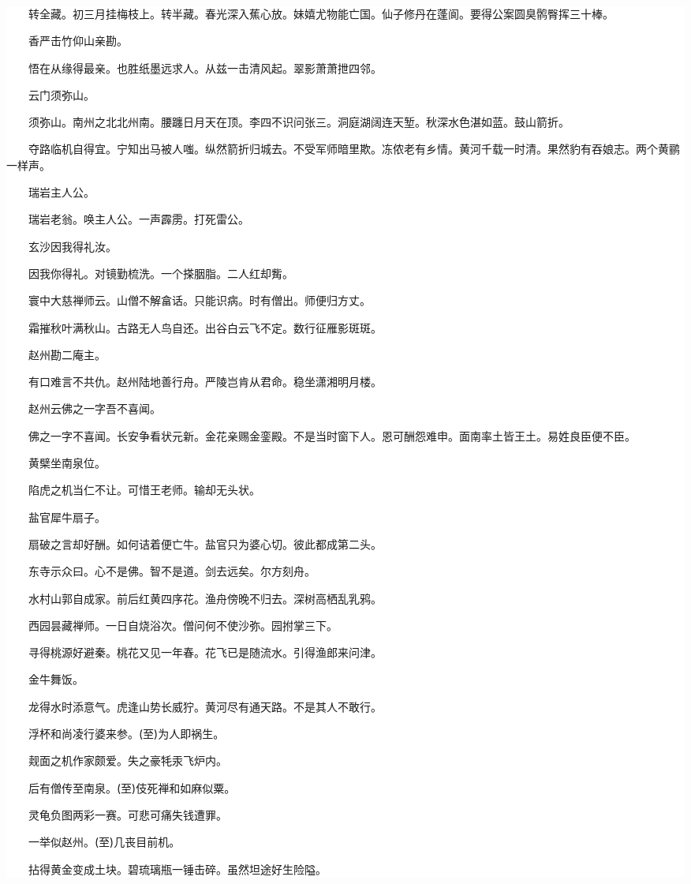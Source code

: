 

　　转全藏。初三月挂梅枝上。转半藏。春光深入蕉心放。妹嬉尤物能亡国。仙子修丹在蓬阆。要得公案圆臭鹘臀挥三十棒。

　　香严击竹仰山亲勘。

　　悟在从缘得最亲。也胜纸墨远求人。从兹一击清风起。翠影萧萧抴四邻。

　　云门须弥山。

　　须弥山。南州之北北州南。腰躔日月天在顶。李四不识问张三。洞庭湖阔连天堑。秋深水色湛如蓝。鼓山箭折。

　　夺路临机自得宜。宁知出马被人嗤。纵然箭折归城去。不受军师暗里欺。冻侬老有乡情。黄河千载一时清。果然豹有吞娘志。两个黄鹂一样声。

　　瑞岩主人公。

　　瑞岩老翁。唤主人公。一声霹雳。打死雷公。

　　玄沙因我得礼汝。

　　因我你得礼。对镜勤梳洗。一个搽胭脂。二人红却觜。

　　寰中大慈禅师云。山僧不解畣话。只能识病。时有僧出。师便归方丈。

　　霜摧秋叶满秋山。古路无人鸟自还。出谷白云飞不定。数行征雁影斑斑。

　　赵州勘二庵主。

　　有口难言不共仇。赵州陆地善行舟。严陵岂肯从君命。稳坐潇湘明月楼。

　　赵州云佛之一字吾不喜闻。

　　佛之一字不喜闻。长安争看状元新。金花亲赐金銮殿。不是当时窗下人。恩可酬怨难申。面南率土皆王土。易姓良臣便不臣。

　　黄檗坐南泉位。

　　陷虎之机当仁不让。可惜王老师。输却无头状。

　　盐官犀牛扇子。

　　扇破之言却好酬。如何诘着便亡牛。盐官只为婆心切。彼此都成第二头。

　　东寺示众曰。心不是佛。智不是道。剑去远矣。尔方刻舟。

　　水村山郭自成家。前后红黄四序花。渔舟傍晚不归去。深树高栖乱乳鸦。

　　西园昙藏禅师。一日自烧浴次。僧问何不使沙弥。园拊掌三下。

　　寻得桃源好避秦。桃花又见一年春。花飞已是随流水。引得渔郎来问津。

　　金牛舞饭。

　　龙得水时添意气。虎逢山势长威狞。黄河尽有通天路。不是其人不敢行。

　　浮杯和尚凌行婆来参。(至)为人即祸生。

　　觌面之机作家颇爱。失之豪牦汞飞炉内。

　　后有僧传至南泉。(至)伎死禅和如麻似粟。

　　灵龟负图两彩一赛。可悲可痛失钱遭罪。

　　一举似赵州。(至)几丧目前机。

　　拈得黄金变成土块。碧琉璃瓶一锤击碎。虽然坦途好生险隘。
